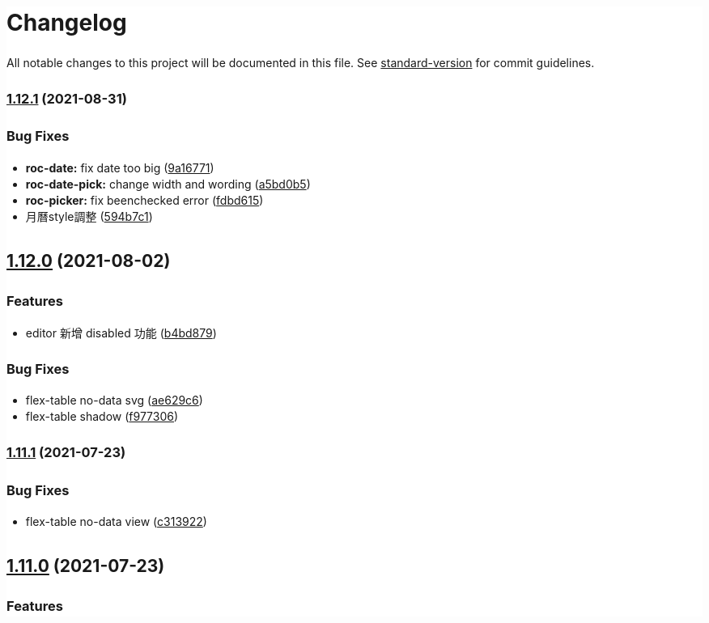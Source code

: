 # Changelog

All notable changes to this project will be documented in this file. See [standard-version](https://github.com/conventional-changelog/standard-version) for commit guidelines.

### [1.12.1](http://192.168.2.21:7070///compare/v1.12.0...v1.12.1) (2021-08-31)


### Bug Fixes

* **roc-date:** fix date too big ([9a16771](http://192.168.2.21:7070///commit/9a16771301161063cce1acdcaeb8e0b9b1464ffe))
* **roc-date-pick:** change width and wording ([a5bd0b5](http://192.168.2.21:7070///commit/a5bd0b53721d85488d88e02b1db0cf5bad5af5f9))
* **roc-picker:** fix beenchecked error ([fdbd615](http://192.168.2.21:7070///commit/fdbd615ee7281be6c8ccd10fd727b42d5fbe1601))
* 月曆style調整 ([594b7c1](http://192.168.2.21:7070///commit/594b7c1d2aa4422b6ad8ce99b8c6f1d845a7e5bf))

## [1.12.0](http://192.168.2.21:7070///compare/v1.11.1...v1.12.0) (2021-08-02)


### Features

* editor 新增 disabled 功能 ([b4bd879](http://192.168.2.21:7070///commit/b4bd879977fba3dcaaff0484c0588397cbef3851))


### Bug Fixes

* flex-table no-data svg ([ae629c6](http://192.168.2.21:7070///commit/ae629c61e46b47404eb0ee9918e30e2f2816129a))
* flex-table shadow ([f977306](http://192.168.2.21:7070///commit/f977306203afc190ec6308b05d4ae9d4d480bba0))

### [1.11.1](http://192.168.2.21:7070///compare/v1.11.0...v1.11.1) (2021-07-23)


### Bug Fixes

* flex-table no-data view ([c313922](http://192.168.2.21:7070///commit/c313922b06e6c02c2a5e4196e9c70ba3ee880f5c))

## [1.11.0](http://192.168.2.21:7070///compare/v1.10.2...v1.11.0) (2021-07-23)


### Features
